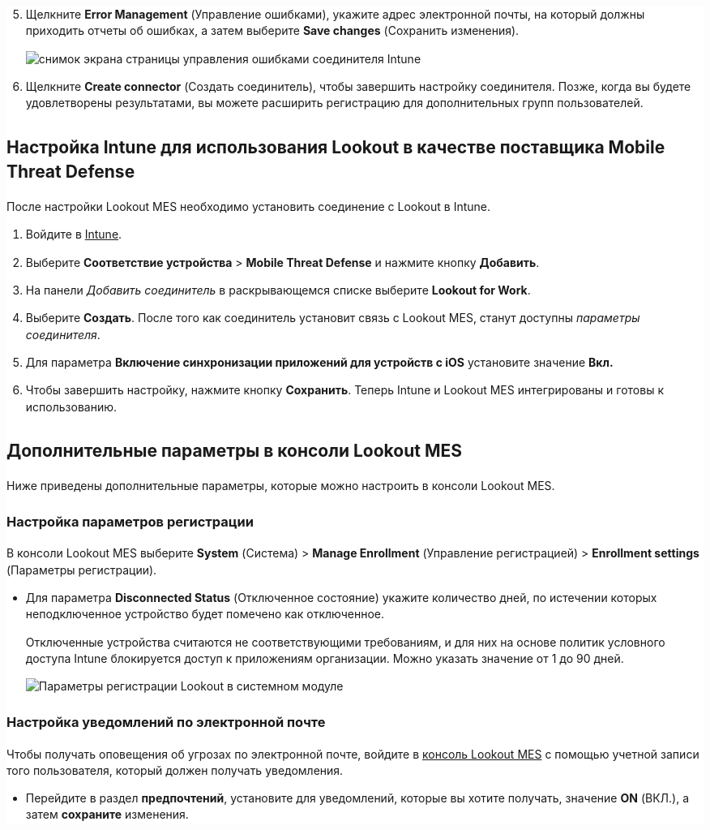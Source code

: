 5. Щелкните **Error Management** (Управление ошибками), укажите адрес электронной почты, на который должны приходить отчеты об ошибках, а затем выберите **Save changes** (Сохранить изменения).
 
   ![снимок экрана страницы управления ошибками соединителя Intune](./media/lookout-mtd-connector-integration/lookout-mtp-connector-error-notifications.png)

6. Щелкните **Create connector** (Создать соединитель), чтобы завершить настройку соединителя. Позже, когда вы будете удовлетворены результатами, вы можете расширить регистрацию для дополнительных групп пользователей.

## <a name="configure-intune-to-use-lookout-as-a-mobile-threat-defense-provider"></a>Настройка Intune для использования Lookout в качестве поставщика Mobile Threat Defense
После настройки Lookout MES необходимо установить соединение с Lookout в Intune.  

1. Войдите в [Intune](https://go.microsoft.com/fwlink/?linkid=2090973).

2. Выберите **Соответствие устройства** > **Mobile Threat Defense** и нажмите кнопку **Добавить**.

3. На панели *Добавить соединитель* в раскрывающемся списке выберите **Lookout for Work**.  

4. Выберите **Создать**. После того как соединитель установит связь с Lookout MES, станут доступны *параметры соединителя*.

5. Для параметра **Включение синхронизации приложений для устройств с iOS** установите значение **Вкл.** 

6. Чтобы завершить настройку, нажмите кнопку **Сохранить**.  Теперь Intune и Lookout MES интегрированы и готовы к использованию.


## <a name="additional-settings-in-the-lookout-mes-console"></a>Дополнительные параметры в консоли Lookout MES
Ниже приведены дополнительные параметры, которые можно настроить в консоли Lookout MES.  

### <a name="configure-enrollment-settings"></a>Настройка параметров регистрации
В консоли Lookout MES выберите **System** (Система) > **Manage Enrollment** (Управление регистрацией) > **Enrollment settings** (Параметры регистрации).  

- Для параметра **Disconnected Status** (Отключенное состояние) укажите количество дней, по истечении которых неподключенное устройство будет помечено как отключенное.  

  Отключенные устройства считаются не соответствующими требованиям, и для них на основе политик условного доступа Intune блокируется доступ к приложениям организации. Можно указать значение от 1 до 90 дней.

  ![Параметры регистрации Lookout в системном модуле](./media/lookout-mtd-connector-integration/lookout-console-enrollment-settings.png)

### <a name="configure-email-notifications"></a>Настройка уведомлений по электронной почте
Чтобы получать оповещения об угрозах по электронной почте, войдите в [консоль Lookout MES](https://aad.lookout.com) с помощью учетной записи того пользователя, который должен получать уведомления.  

- Перейдите в раздел **предпочтений**, установите для уведомлений, которые вы хотите получать, значение **ON** (ВКЛ.), а затем **сохраните** изменения.  
